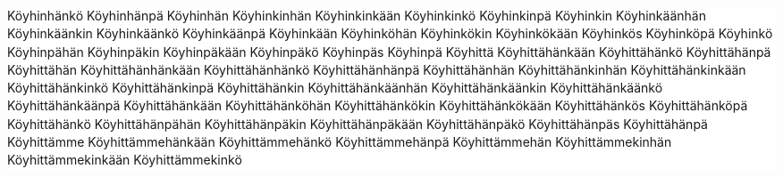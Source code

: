 Köyhinhänkö
Köyhinhänpä
Köyhinhän
Köyhinkinhän
Köyhinkinkään
Köyhinkinkö
Köyhinkinpä
Köyhinkin
Köyhinkäänhän
Köyhinkäänkin
Köyhinkäänkö
Köyhinkäänpä
Köyhinkään
Köyhinköhän
Köyhinkökin
Köyhinkökään
Köyhinkös
Köyhinköpä
Köyhinkö
Köyhinpähän
Köyhinpäkin
Köyhinpäkään
Köyhinpäkö
Köyhinpäs
Köyhinpä
Köyhittä
Köyhittähänkään
Köyhittähänkö
Köyhittähänpä
Köyhittähän
Köyhittähänhänkään
Köyhittähänhänkö
Köyhittähänhänpä
Köyhittähänhän
Köyhittähänkinhän
Köyhittähänkinkään
Köyhittähänkinkö
Köyhittähänkinpä
Köyhittähänkin
Köyhittähänkäänhän
Köyhittähänkäänkin
Köyhittähänkäänkö
Köyhittähänkäänpä
Köyhittähänkään
Köyhittähänköhän
Köyhittähänkökin
Köyhittähänkökään
Köyhittähänkös
Köyhittähänköpä
Köyhittähänkö
Köyhittähänpähän
Köyhittähänpäkin
Köyhittähänpäkään
Köyhittähänpäkö
Köyhittähänpäs
Köyhittähänpä
Köyhittämme
Köyhittämmehänkään
Köyhittämmehänkö
Köyhittämmehänpä
Köyhittämmehän
Köyhittämmekinhän
Köyhittämmekinkään
Köyhittämmekinkö